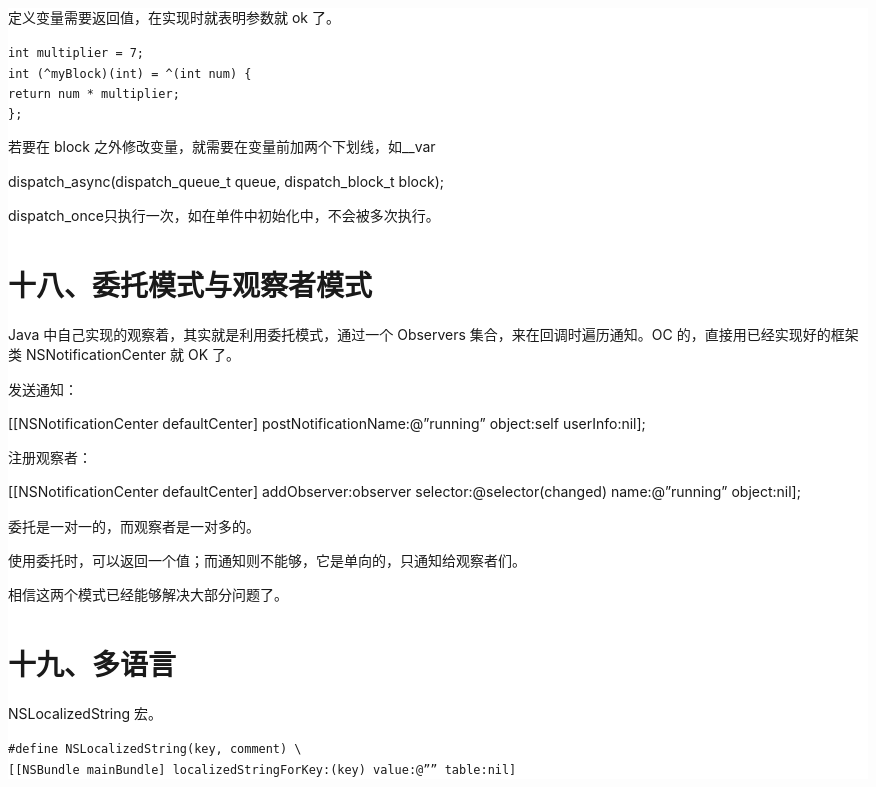 定义变量需要返回值，在实现时就表明参数就 ok 了。

```
int multiplier = 7;
int (^myBlock)(int) = ^(int num) {
return num * multiplier;
};
```

若要在 block 之外修改变量，就需要在变量前加两个下划线，如__var

dispatch_async(dispatch_queue_t queue, dispatch_block_t block);

dispatch_once只执行一次，如在单件中初始化中，不会被多次执行。

# 十八、委托模式与观察者模式
Java 中自己实现的观察着，其实就是利用委托模式，通过一个 Observers 集合，来在回调时遍历通知。OC 的，直接用已经实现好的框架类 NSNotificationCenter 就 OK 了。

发送通知：

[[NSNotificationCenter defaultCenter] postNotificationName:@”running” object:self userInfo:nil];

注册观察者：

[[NSNotificationCenter defaultCenter] addObserver:observer selector:@selector(changed) name:@”running” object:nil];

委托是一对一的，而观察者是一对多的。

使用委托时，可以返回一个值；而通知则不能够，它是单向的，只通知给观察者们。

相信这两个模式已经能够解决大部分问题了。

# 十九、多语言
NSLocalizedString 宏。

```
#define NSLocalizedString(key, comment) \
[[NSBundle mainBundle] localizedStringForKey:(key) value:@”” table:nil]
```
